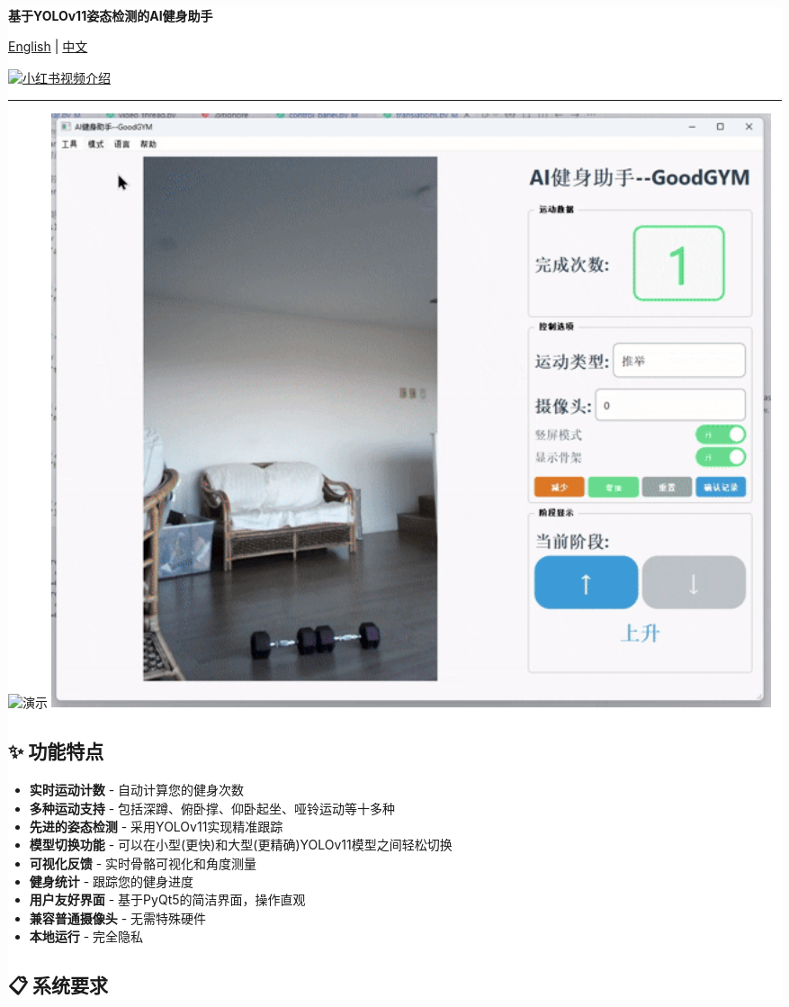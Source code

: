 **基于YOLOv11姿态检测的AI健身助手**

[English](README.md) | [中文](README_CN.md)

[![小红书视频介绍](https://img.shields.io/badge/小红书-视频介绍-ff2442)](https://www.xiaohongshu.com/explore/6808b102000000001c0157ad?xsec_token=ABm-Sdk88be4nJCaCVfCI9gQahnLiKt16mUC3gbupYH3g=&xsec_source=pc_user)

</div>

---
<img src="assets/demo.gif" width="800px" alt="演示">

<img src="assets/demo-status.gif" width="800px" alt="演示">

## ✨ 功能特点

- **实时运动计数** - 自动计算您的健身次数
- **多种运动支持** - 包括深蹲、俯卧撑、仰卧起坐、哑铃运动等十多种
- **先进的姿态检测** - 采用YOLOv11实现精准跟踪
- **模型切换功能** - 可以在小型(更快)和大型(更精确)YOLOv11模型之间轻松切换
- **可视化反馈** - 实时骨骼可视化和角度测量
- **健身统计** - 跟踪您的健身进度
- **用户友好界面** - 基于PyQt5的简洁界面，操作直观
- **兼容普通摄像头** - 无需特殊硬件
- **本地运行** - 完全隐私

## 📋 系统要求
